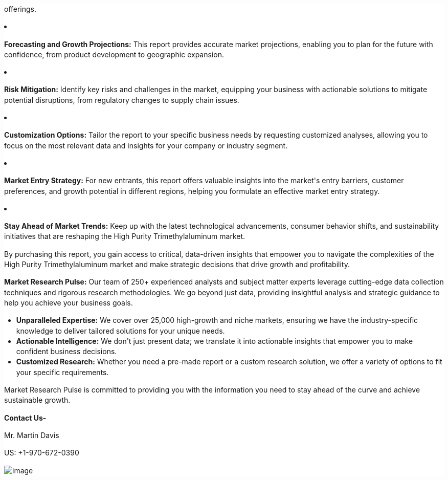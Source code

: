 offerings.</p></li><li><p><strong>Forecasting and Growth Projections:</strong> This report provides accurate market projections, enabling you to plan for the future with confidence, from product development to geographic expansion.</p></li><li><p><strong>Risk Mitigation:</strong> Identify key risks and challenges in the market, equipping your business with actionable solutions to mitigate potential disruptions, from regulatory changes to supply chain issues.</p></li><li><p><strong>Customization Options:</strong> Tailor the report to your specific business needs by requesting customized analyses, allowing you to focus on the most relevant data and insights for your company or industry segment.</p></li><li><p><strong>Market Entry Strategy:</strong> For new entrants, this report offers valuable insights into the market's entry barriers, customer preferences, and growth potential in different regions, helping you formulate an effective market entry strategy.</p></li><li><p><strong>Stay Ahead of Market Trends:</strong> Keep up with the latest technological advancements, consumer behavior shifts, and sustainability initiatives that are reshaping the High Purity Trimethylaluminum market.</p></li></ol><p>By purchasing this report, you gain access to critical, data-driven insights that empower you to navigate the complexities of the High Purity Trimethylaluminum market and make strategic decisions that drive growth and profitability.</p><p><strong>Market Research Pulse:</strong>&nbsp;Our team of 250+ experienced analysts and subject matter experts leverage cutting-edge data collection techniques and rigorous research methodologies. We go beyond just data, providing insightful analysis and strategic guidance to help you achieve your business goals.</p><ul><li><strong>Unparalleled Expertise:</strong>&nbsp;We cover over 25,000 high-growth and niche markets, ensuring we have the industry-specific knowledge to deliver tailored solutions for your unique needs.</li><li><strong>Actionable Intelligence:</strong>&nbsp;We don't just present data; we translate it into actionable insights that empower you to make confident business decisions.</li><li><strong>Customized Research:</strong>&nbsp;Whether you need a pre-made report or a custom research solution, we offer a variety of options to fit your specific requirements.</li></ul><p>Market Research Pulse is committed to providing you with the information you need to stay ahead of the curve and achieve sustainable growth.</p><p><strong>Contact Us-</strong></p><p>Mr. Martin Davis</p><p>US: +1-970-672-0390</p>
![image](https://github.com/user-attachments/assets/f7768917-98b5-4dd7-aeb3-6b6b0f8b3c40)
